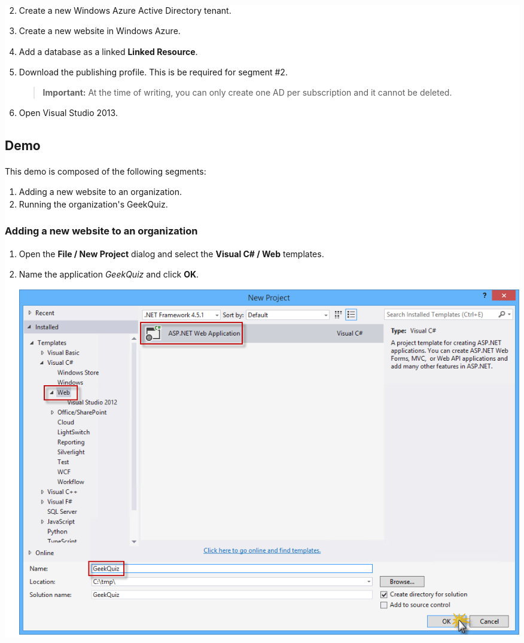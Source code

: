 2.  Create a new Windows Azure Active Directory tenant.

3.  Create a new website in Windows Azure.

4.  Add a database as a linked **Linked Resource**.

5.  Download the publishing profile. This is be required for segment #2.

    > **Important:** At the time of writing, you can only create one AD per subscription and it cannot be deleted.

6.  Open Visual Studio 2013.

## Demo

This demo is composed of the following segments:

1.  Adding a new website to an organization.
2.  Running the organization's GeekQuiz.

### Adding a new website to an organization

1.  Open the **File / New Project** dialog and select the **Visual C# / Web** templates.

2.  Name the application _GeekQuiz_ and click **OK**.

    ![Creating a new project](images/creating-a-new-project.png?raw=true "Creating a new project")
